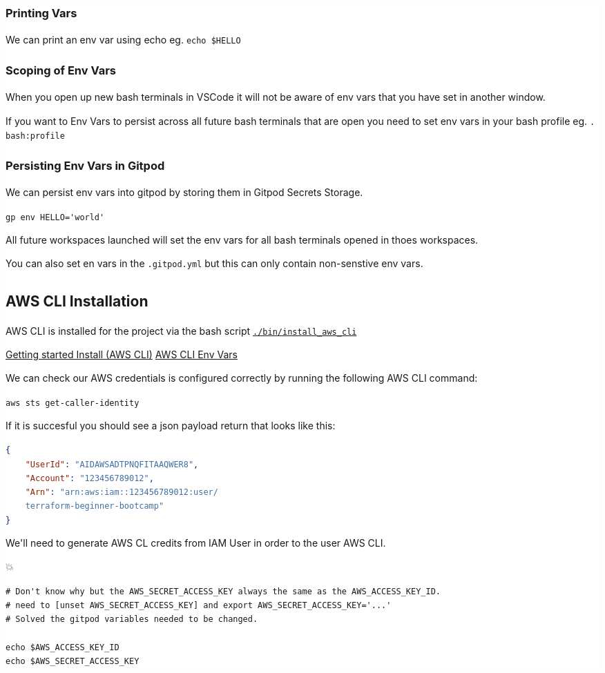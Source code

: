 ### Printing Vars

We can print an env var using echo eg. `echo $HELLO`

### Scoping of Env Vars

When you open up new bash terminals in VSCode it will not be aware of env vars that you have set in another window.

If you want to Env Vars to persist across all future bash terminals that are open you need to set env vars in your bash profile eg. `.bash:profile`

### Persisting Env Vars in Gitpod

We can persist env vars into gitpod by storing them in Gitpod Secrets Storage.

```
gp env HELLO='world'
```

All future workspaces launched will set the env vars for all bash terminals opened in thoes workspaces.

You can also set en vars in the `.gitpod.yml` but this can only contain non-senstive env vars.

## AWS CLI Installation

AWS CLI is installed for the project via the bash script [`./bin/install_aws_cli`](./bin/install_aws_cli)

[Getting started Install (AWS CLI)](https://docs.aws.amazon.com/cli/latest/userguide/getting-started-install.html)
[AWS CLI Env Vars](https://docs.aws.amazon.com/cli/latest/userguide/cli-configure-envvars.html)

We can check our AWS credentials is configured correctly by running the following AWS CLI command:
```sh
aws sts get-caller-identity
```

If it is succesful you should see a json payload return that looks like this:

```json
{
    "UserId": "AIDAWSADTPNQFITAAQWER8",
    "Account": "123456789012",
    "Arn": "arn:aws:iam::123456789012:user/
    terraform-beginner-bootcamp"
}
```

We'll need to generate AWS CL credits from IAM User in order to the user AWS CLI.

:collision:

```
# Don't know why but the AWS_SECRET_ACCESS_KEY always the same as the AWS_ACCESS_KEY_ID.
# need to [unset AWS_SECRET_ACCESS_KEY] and export AWS_SECRET_ACCESS_KEY='...' 
# Solved the gitpod variables needed to be changed.

echo $AWS_ACCESS_KEY_ID
echo $AWS_SECRET_ACCESS_KEY
```
